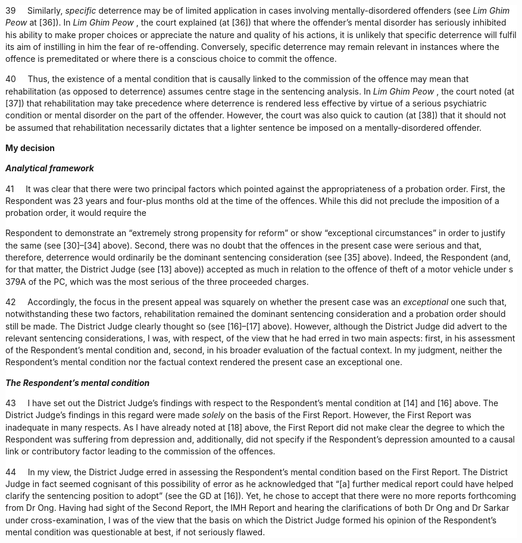 39     Similarly, _specific_ deterrence may be of limited application in cases involving mentally-disordered offenders (see _Lim Ghim Peow_ at [36]). In _Lim Ghim Peow_ , the court explained (at [36]) that where the offender’s mental disorder has seriously inhibited his ability to make proper choices or appreciate the nature and quality of his actions, it is unlikely that specific deterrence will fulfil its aim of instilling in him the fear of re-offending. Conversely, specific deterrence may remain relevant in instances where the offence is premeditated or where there is a conscious choice to commit the offence. 

40     Thus, the existence of a mental condition that is causally linked to the commission of the offence may mean that rehabilitation (as opposed to deterrence) assumes centre stage in the sentencing analysis. In _Lim Ghim Peow_ , the court noted (at [37]) that rehabilitation may take precedence where deterrence is rendered less effective by virtue of a serious psychiatric condition or mental disorder on the part of the offender. However, the court was also quick to caution (at [38]) that it should not be assumed that rehabilitation necessarily dictates that a lighter sentence be imposed on a mentally-disordered offender. 

**My decision** 

**_Analytical framework_** 

41     It was clear that there were two principal factors which pointed against the appropriateness of a probation order. First, the Respondent was 23 years and four-plus months old at the time of the offences. While this did not preclude the imposition of a probation order, it would require the 


Respondent to demonstrate an “extremely strong propensity for reform” or show “exceptional circumstances” in order to justify the same (see [30]–[34] above). Second, there was no doubt that the offences in the present case were serious and that, therefore, deterrence would ordinarily be the dominant sentencing consideration (see [35] above). Indeed, the Respondent (and, for that matter, the District Judge (see [13] above)) accepted as much in relation to the offence of theft of a motor vehicle under s 379A of the PC, which was the most serious of the three proceeded charges. 

42     Accordingly, the focus in the present appeal was squarely on whether the present case was an _exceptional_ one such that, notwithstanding these two factors, rehabilitation remained the dominant sentencing consideration and a probation order should still be made. The District Judge clearly thought so (see [16]–[17] above). However, although the District Judge did advert to the relevant sentencing considerations, I was, with respect, of the view that he had erred in two main aspects: first, in his assessment of the Respondent’s mental condition and, second, in his broader evaluation of the factual context. In my judgment, neither the Respondent’s mental condition nor the factual context rendered the present case an exceptional one. 

**_The Respondent’s mental condition_** 

43     I have set out the District Judge’s findings with respect to the Respondent’s mental condition at [14] and [16] above. The District Judge’s findings in this regard were made _solely_ on the basis of the First Report. However, the First Report was inadequate in many respects. As I have already noted at [18] above, the First Report did not make clear the degree to which the Respondent was suffering from depression and, additionally, did not specify if the Respondent’s depression amounted to a causal link or contributory factor leading to the commission of the offences. 

44     In my view, the District Judge erred in assessing the Respondent’s mental condition based on the First Report. The District Judge in fact seemed cognisant of this possibility of error as he acknowledged that “[a] further medical report could have helped clarify the sentencing position to adopt” (see the GD at [16]). Yet, he chose to accept that there were no more reports forthcoming from Dr Ong. Having had sight of the Second Report, the IMH Report and hearing the clarifications of both Dr Ong and Dr Sarkar under cross-examination, I was of the view that the basis on which the District Judge formed his opinion of the Respondent’s mental condition was questionable at best, if not seriously flawed. 
